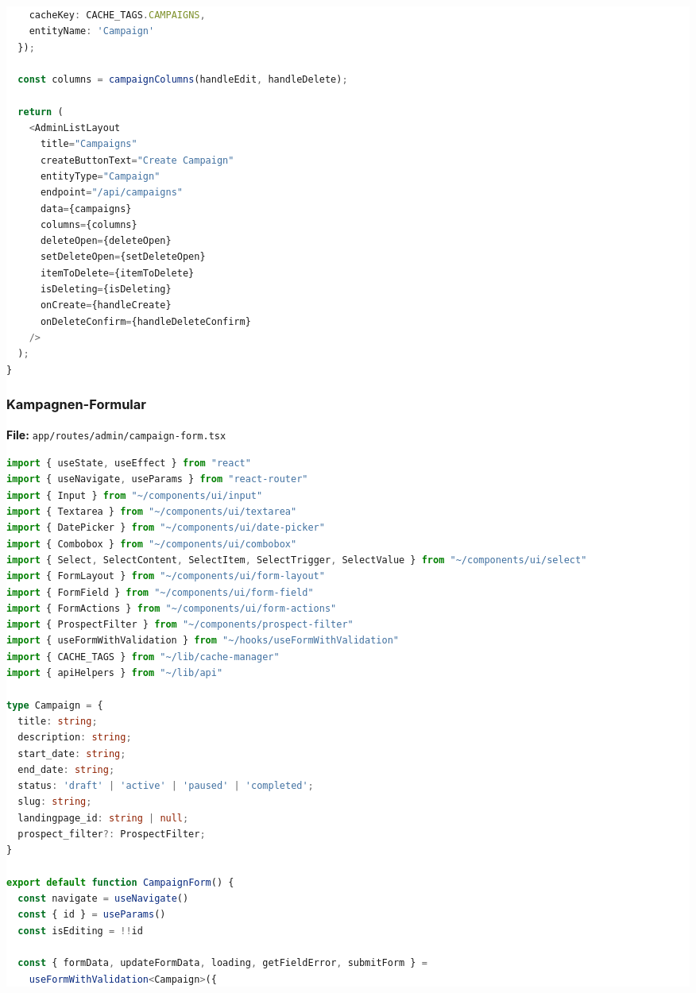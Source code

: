```typescript
    cacheKey: CACHE_TAGS.CAMPAIGNS,
    entityName: 'Campaign'
  });

  const columns = campaignColumns(handleEdit, handleDelete);

  return (
    <AdminListLayout
      title="Campaigns"
      createButtonText="Create Campaign"
      entityType="Campaign"
      endpoint="/api/campaigns"
      data={campaigns}
      columns={columns}
      deleteOpen={deleteOpen}
      setDeleteOpen={setDeleteOpen}
      itemToDelete={itemToDelete}
      isDeleting={isDeleting}
      onCreate={handleCreate}
      onDeleteConfirm={handleDeleteConfirm}
    />
  );
}
```

### Kampagnen-Formular

**File:** `app/routes/admin/campaign-form.tsx`

```typescript
import { useState, useEffect } from "react"
import { useNavigate, useParams } from "react-router"
import { Input } from "~/components/ui/input"
import { Textarea } from "~/components/ui/textarea"
import { DatePicker } from "~/components/ui/date-picker"
import { Combobox } from "~/components/ui/combobox"
import { Select, SelectContent, SelectItem, SelectTrigger, SelectValue } from "~/components/ui/select"
import { FormLayout } from "~/components/ui/form-layout"
import { FormField } from "~/components/ui/form-field"
import { FormActions } from "~/components/ui/form-actions"
import { ProspectFilter } from "~/components/prospect-filter"
import { useFormWithValidation } from "~/hooks/useFormWithValidation"
import { CACHE_TAGS } from "~/lib/cache-manager"
import { apiHelpers } from "~/lib/api"

type Campaign = {
  title: string;
  description: string;
  start_date: string;
  end_date: string;
  status: 'draft' | 'active' | 'paused' | 'completed';
  slug: string;
  landingpage_id: string | null;
  prospect_filter?: ProspectFilter;
}

export default function CampaignForm() {
  const navigate = useNavigate()
  const { id } = useParams()
  const isEditing = !!id

  const { formData, updateFormData, loading, getFieldError, submitForm } = 
    useFormWithValidation<Campaign>({
```